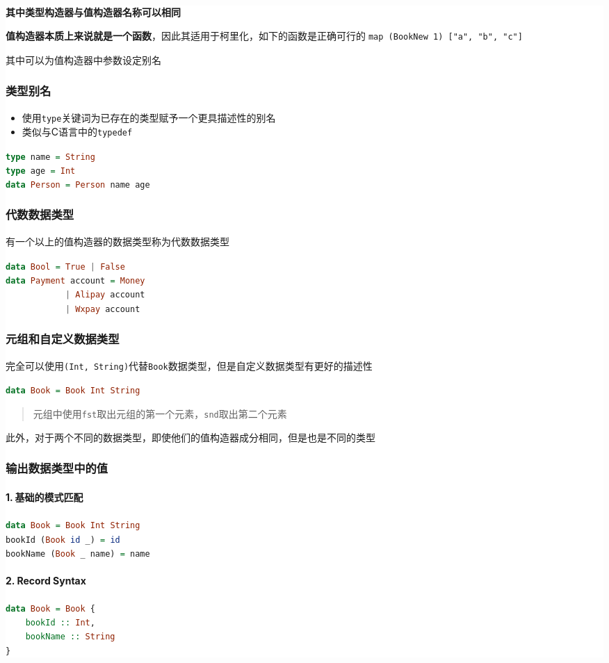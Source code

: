 **其中类型构造器与值构造器名称可以相同**  

**值构造器本质上来说就是一个函数**，因此其适用于柯里化，如下的函数是正确可行的 `map (BookNew 1) ["a", "b", "c"]`

其中可以为值构造器中参数设定别名

### 类型别名

- 使用`type`关键词为已存在的类型赋予一个更具描述性的别名
- 类似与C语言中的`typedef`

```haskell
type name = String
type age = Int
data Person = Person name age
```

### 代数数据类型

有一个以上的值构造器的数据类型称为代数数据类型

```haskell
data Bool = True | False
data Payment account = Money 
            | Alipay account
            | Wxpay account
```
     
### 元组和自定义数据类型

完全可以使用`(Int, String)`代替`Book`数据类型，但是自定义数据类型有更好的描述性

```haskell
data Book = Book Int String
```

> 元组中使用`fst`取出元组的第一个元素，`snd`取出第二个元素

此外，对于两个不同的数据类型，即使他们的值构造器成分相同，但是也是不同的类型

### 输出数据类型中的值

#### 1. 基础的模式匹配

```haskell
data Book = Book Int String
bookId (Book id _) = id
bookName (Book _ name) = name
```

#### 2. Record Syntax

```haskell
data Book = Book {
    bookId :: Int,
    bookName :: String
}
```
